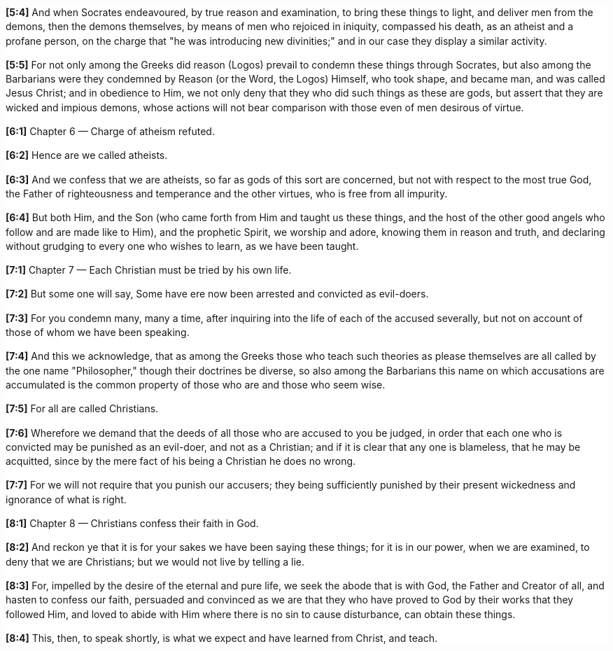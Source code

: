 **[5:4]** And when Socrates endeavoured, by true reason and examination, to bring these things to light, and deliver men from the demons, then the demons themselves, by means of men who rejoiced in iniquity, compassed his death, as an atheist and a profane person, on the charge that "he was introducing new divinities;" and in our case they display a similar activity.

**[5:5]** For not only among the Greeks did reason (Logos) prevail to condemn these things through Socrates, but also among the Barbarians were they condemned by Reason (or the Word, the Logos) Himself, who took shape, and became man, and was called Jesus Christ; and in obedience to Him, we not only deny that they who did such things as these are gods, but assert that they are wicked and impious demons, whose actions will not bear comparison with those even of men desirous of virtue.

**[6:1]** Chapter 6 — Charge of atheism refuted.

**[6:2]** Hence are we called atheists.

**[6:3]** And we confess that we are atheists, so far as gods of this sort are concerned, but not with respect to the most true God, the Father of righteousness and temperance and the other virtues, who is free from all impurity.

**[6:4]** But both Him, and the Son (who came forth from Him and taught us these things, and the host of the other good angels who follow and are made like to Him), and the prophetic Spirit, we worship and adore, knowing them in reason and truth, and declaring without grudging to every one who wishes to learn, as we have been taught.

**[7:1]** Chapter 7 — Each Christian must be tried by his own life.

**[7:2]** But some one will say, Some have ere now been arrested and convicted as evil-doers.

**[7:3]** For you condemn many, many a time, after inquiring into the life of each of the accused severally, but not on account of those of whom we have been speaking.

**[7:4]** And this we acknowledge, that as among the Greeks those who teach such theories as please themselves are all called by the one name "Philosopher," though their doctrines be diverse, so also among the Barbarians this name on which accusations are accumulated is the common property of those who are and those who seem wise.

**[7:5]** For all are called Christians.

**[7:6]** Wherefore we demand that the deeds of all those who are accused to you be judged, in order that each one who is convicted may be punished as an evil-doer, and not as a Christian; and if it is clear that any one is blameless, that he may be acquitted, since by the mere fact of his being a Christian he does no wrong.

**[7:7]** For we will not require that you punish our accusers; they being sufficiently punished by their present wickedness and ignorance of what is right.

**[8:1]** Chapter 8 — Christians confess their faith in God.

**[8:2]** And reckon ye that it is for your sakes we have been saying these things; for it is in our power, when we are examined, to deny that we are Christians; but we would not live by telling a lie.

**[8:3]** For, impelled by the desire of the eternal and pure life, we seek the abode that is with God, the Father and Creator of all, and hasten to confess our faith, persuaded and convinced as we are that they who have proved to God by their works that they followed Him, and loved to abide with Him where there is no sin to cause disturbance, can obtain these things.

**[8:4]** This, then, to speak shortly, is what we expect and have learned from Christ, and teach.
